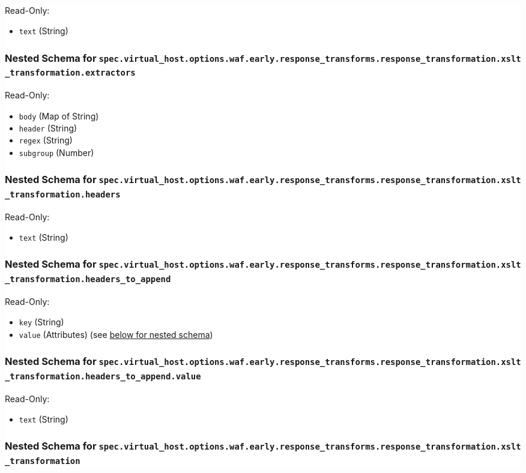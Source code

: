 Read-Only:

- `text` (String)



<a id="nestedatt--spec--virtual_host--options--waf--early--response_transforms--response_transformation--xslt_transformation--extractors"></a>
### Nested Schema for `spec.virtual_host.options.waf.early.response_transforms.response_transformation.xslt_transformation.extractors`

Read-Only:

- `body` (Map of String)
- `header` (String)
- `regex` (String)
- `subgroup` (Number)


<a id="nestedatt--spec--virtual_host--options--waf--early--response_transforms--response_transformation--xslt_transformation--headers"></a>
### Nested Schema for `spec.virtual_host.options.waf.early.response_transforms.response_transformation.xslt_transformation.headers`

Read-Only:

- `text` (String)


<a id="nestedatt--spec--virtual_host--options--waf--early--response_transforms--response_transformation--xslt_transformation--headers_to_append"></a>
### Nested Schema for `spec.virtual_host.options.waf.early.response_transforms.response_transformation.xslt_transformation.headers_to_append`

Read-Only:

- `key` (String)
- `value` (Attributes) (see [below for nested schema](#nestedatt--spec--virtual_host--options--waf--early--response_transforms--response_transformation--xslt_transformation--headers_to_append--value))

<a id="nestedatt--spec--virtual_host--options--waf--early--response_transforms--response_transformation--xslt_transformation--headers_to_append--value"></a>
### Nested Schema for `spec.virtual_host.options.waf.early.response_transforms.response_transformation.xslt_transformation.headers_to_append.value`

Read-Only:

- `text` (String)




<a id="nestedatt--spec--virtual_host--options--waf--early--response_transforms--response_transformation--xslt_transformation"></a>
### Nested Schema for `spec.virtual_host.options.waf.early.response_transforms.response_transformation.xslt_transformation`
